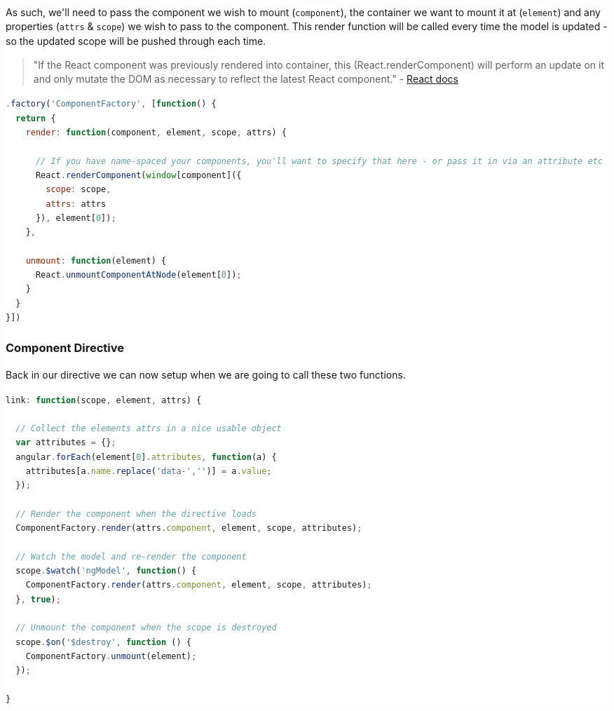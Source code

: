 
As such, we'll need to pass the component we wish to mount (`component`), the container we want to mount it at (`element`) and any properties (`attrs` & `scope`) we wish to pass to the component. This render function will be called every time the model is updated - so the updated scope will be pushed through each time.

> "If the React component was previously rendered into container, this (React.renderComponent) will perform an update on it and only mutate the DOM as necessary to reflect the latest React component." - [React docs](http://facebook.github.io/react/docs/top-level-api.html#react.rendercomponent)


```javascript
.factory('ComponentFactory', [function() {
  return {
    render: function(component, element, scope, attrs) {
    
      // If you have name-spaced your components, you'll want to specify that here - or pass it in via an attribute etc
      React.renderComponent(window[component]({
        scope: scope,
        attrs: attrs
      }), element[0]);
    },
    
    unmount: function(element) {
      React.unmountComponentAtNode(element[0]);
    }
  }
}])
```


### Component Directive

Back in our directive we can now setup when we are going to call these two functions.


```javascript
link: function(scope, element, attrs) {

  // Collect the elements attrs in a nice usable object
  var attributes = {};
  angular.forEach(element[0].attributes, function(a) {
    attributes[a.name.replace('data-','')] = a.value;
  });
  
  // Render the component when the directive loads
  ComponentFactory.render(attrs.component, element, scope, attributes);
  
  // Watch the model and re-render the component
  scope.$watch('ngModel', function() {
    ComponentFactory.render(attrs.component, element, scope, attributes);
  }, true);
  
  // Unmount the component when the scope is destroyed
  scope.$on('$destroy', function () {
    ComponentFactory.unmount(element);
  });
  
}
```
